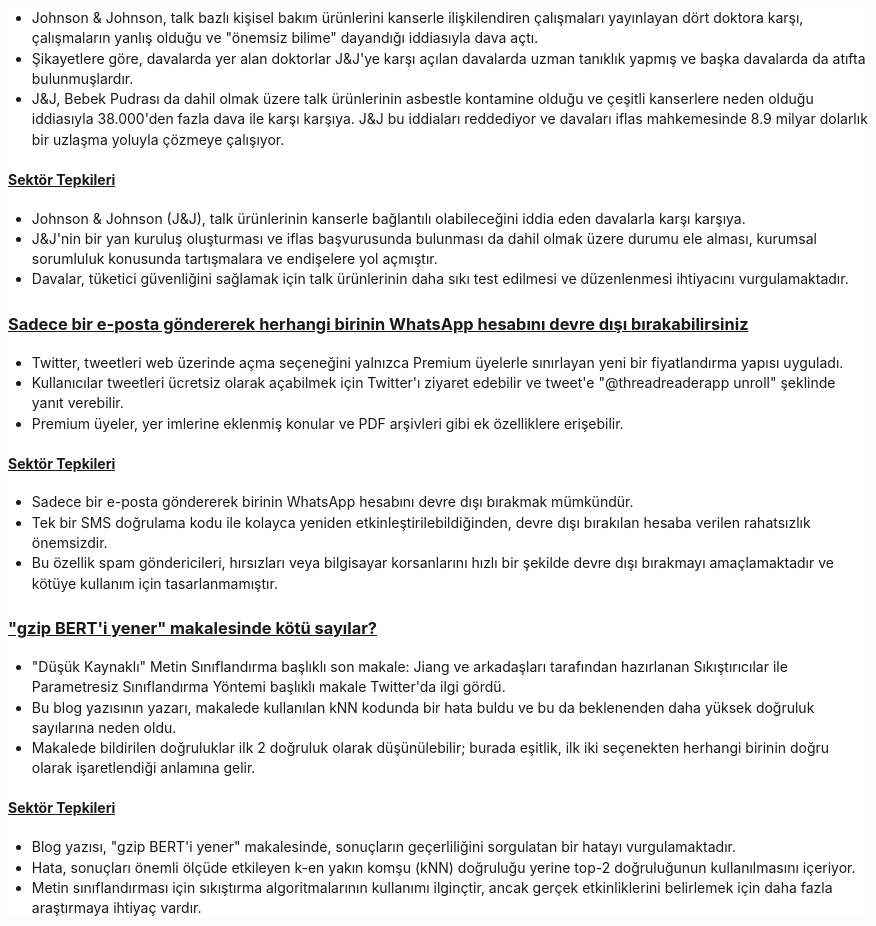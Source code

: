 - Johnson & Johnson, talk bazlı kişisel bakım ürünlerini kanserle ilişkilendiren çalışmaları yayınlayan dört doktora karşı, çalışmaların yanlış olduğu ve "önemsiz bilime" dayandığı iddiasıyla dava açtı.
- Şikayetlere göre, davalarda yer alan doktorlar J&J'ye karşı açılan davalarda uzman tanıklık yapmış ve başka davalarda da atıfta bulunmuşlardır.
- J&J, Bebek Pudrası da dahil olmak üzere talk ürünlerinin asbestle kontamine olduğu ve çeşitli kanserlere neden olduğu iddiasıyla 38.000'den fazla dava ile karşı karşıya. J&J bu iddiaları reddediyor ve davaları iflas mahkemesinde 8.9 milyar dolarlık bir uzlaşma yoluyla çözmeye çalışıyor.

#### [Sektör Tepkileri](http://news.ycombinator.com/item?id=36753032)

- Johnson & Johnson (J&J), talk ürünlerinin kanserle bağlantılı olabileceğini iddia eden davalarla karşı karşıya.
- J&J'nin bir yan kuruluş oluşturması ve iflas başvurusunda bulunması da dahil olmak üzere durumu ele alması, kurumsal sorumluluk konusunda tartışmalara ve endişelere yol açmıştır.
- Davalar, tüketici güvenliğini sağlamak için talk ürünlerinin daha sıkı test edilmesi ve düzenlenmesi ihtiyacını vurgulamaktadır.

### [Sadece bir e-posta göndererek herhangi birinin WhatsApp hesabını devre dışı bırakabilirsiniz](https://twitter.com/JakeMooreUK/status/1680962682726363136)

- Twitter, tweetleri web üzerinde açma seçeneğini yalnızca Premium üyelerle sınırlayan yeni bir fiyatlandırma yapısı uyguladı.
- Kullanıcılar tweetleri ücretsiz olarak açabilmek için Twitter'ı ziyaret edebilir ve tweet'e "@threadreaderapp unroll" şeklinde yanıt verebilir.
- Premium üyeler, yer imlerine eklenmiş konular ve PDF arşivleri gibi ek özelliklere erişebilir.

#### [Sektör Tepkileri](http://news.ycombinator.com/item?id=36762879)

- Sadece bir e-posta göndererek birinin WhatsApp hesabını devre dışı bırakmak mümkündür.
- Tek bir SMS doğrulama kodu ile kolayca yeniden etkinleştirilebildiğinden, devre dışı bırakılan hesaba verilen rahatsızlık önemsizdir.
- Bu özellik spam göndericileri, hırsızları veya bilgisayar korsanlarını hızlı bir şekilde devre dışı bırakmayı amaçlamaktadır ve kötüye kullanım için tasarlanmamıştır.

### ["gzip BERT'i yener" makalesinde kötü sayılar?](https://kenschutte.com/gzip-knn-paper/)

- "Düşük Kaynaklı" Metin Sınıflandırma başlıklı son makale: Jiang ve arkadaşları tarafından hazırlanan Sıkıştırıcılar ile Parametresiz Sınıflandırma Yöntemi başlıklı makale Twitter'da ilgi gördü.
- Bu blog yazısının yazarı, makalede kullanılan kNN kodunda bir hata buldu ve bu da beklenenden daha yüksek doğruluk sayılarına neden oldu.
- Makalede bildirilen doğruluklar ilk 2 doğruluk olarak düşünülebilir; burada eşitlik, ilk iki seçenekten herhangi birinin doğru olarak işaretlendiği anlamına gelir.

#### [Sektör Tepkileri](http://news.ycombinator.com/item?id=36758433)

- Blog yazısı, "gzip BERT'i yener" makalesinde, sonuçların geçerliliğini sorgulatan bir hatayı vurgulamaktadır.
- Hata, sonuçları önemli ölçüde etkileyen k-en yakın komşu (kNN) doğruluğu yerine top-2 doğruluğunun kullanılmasını içeriyor.
- Metin sınıflandırması için sıkıştırma algoritmalarının kullanımı ilginçtir, ancak gerçek etkinliklerini belirlemek için daha fazla araştırmaya ihtiyaç vardır.
